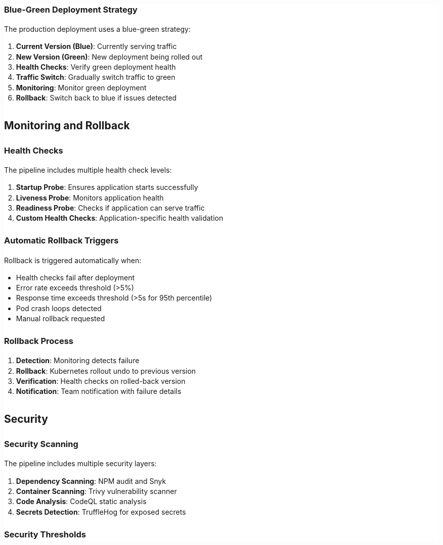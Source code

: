 ### Blue-Green Deployment Strategy

The production deployment uses a blue-green strategy:

1. **Current Version (Blue)**: Currently serving traffic
2. **New Version (Green)**: New deployment being rolled out
3. **Health Checks**: Verify green deployment health
4. **Traffic Switch**: Gradually switch traffic to green
5. **Monitoring**: Monitor green deployment
6. **Rollback**: Switch back to blue if issues detected

## Monitoring and Rollback

### Health Checks

The pipeline includes multiple health check levels:

1. **Startup Probe**: Ensures application starts successfully
2. **Liveness Probe**: Monitors application health
3. **Readiness Probe**: Checks if application can serve traffic
4. **Custom Health Checks**: Application-specific health validation

### Automatic Rollback Triggers

Rollback is triggered automatically when:

- Health checks fail after deployment
- Error rate exceeds threshold (>5%)
- Response time exceeds threshold (>5s for 95th percentile)
- Pod crash loops detected
- Manual rollback requested

### Rollback Process

1. **Detection**: Monitoring detects failure
2. **Rollback**: Kubernetes rollout undo to previous version
3. **Verification**: Health checks on rolled-back version
4. **Notification**: Team notification with failure details

## Security

### Security Scanning

The pipeline includes multiple security layers:

1. **Dependency Scanning**: NPM audit and Snyk
2. **Container Scanning**: Trivy vulnerability scanner
3. **Code Analysis**: CodeQL static analysis
4. **Secrets Detection**: TruffleHog for exposed secrets

### Security Thresholds
